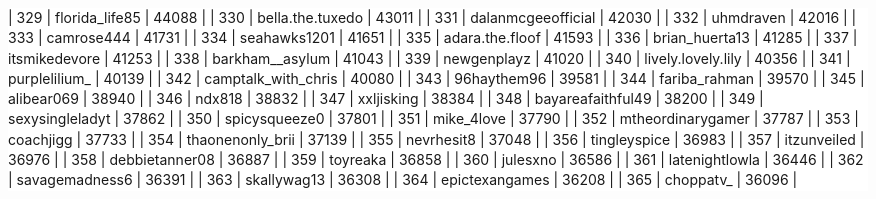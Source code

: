 | 329 | florida_life85 | 44088 |
| 330 | bella.the.tuxedo | 43011 |
| 331 | dalanmcgeeofficial | 42030 |
| 332 | uhmdraven | 42016 |
| 333 | camrose444 | 41731 |
| 334 | seahawks1201 | 41651 |
| 335 | adara.the.floof | 41593 |
| 336 | brian_huerta13 | 41285 |
| 337 | itsmikedevore | 41253 |
| 338 | barkham__asylum | 41043 |
| 339 | newgenplayz | 41020 |
| 340 | lively.lovely.lily | 40356 |
| 341 | purplelilium_ | 40139 |
| 342 | camptalk_with_chris | 40080 |
| 343 | 96haythem96 | 39581 |
| 344 | fariba_rahman | 39570 |
| 345 | alibear069 | 38940 |
| 346 | ndx818 | 38832 |
| 347 | xxljisking | 38384 |
| 348 | bayareafaithful49 | 38200 |
| 349 | sexysingleladyt | 37862 |
| 350 | spicysqueeze0 | 37801 |
| 351 | mike_4love | 37790 |
| 352 | mtheordinarygamer | 37787 |
| 353 | coachjigg | 37733 |
| 354 | thaonenonly_brii | 37139 |
| 355 | nevrhesit8 | 37048 |
| 356 | tingleyspice | 36983 |
| 357 | itzunveiled | 36976 |
| 358 | debbietanner08 | 36887 |
| 359 | toyreaka | 36858 |
| 360 | julesxno | 36586 |
| 361 | latenightlowla | 36446 |
| 362 | savagemadness6 | 36391 |
| 363 | skallywag13 | 36308 |
| 364 | epictexangames | 36208 |
| 365 | choppatv_ | 36096 |